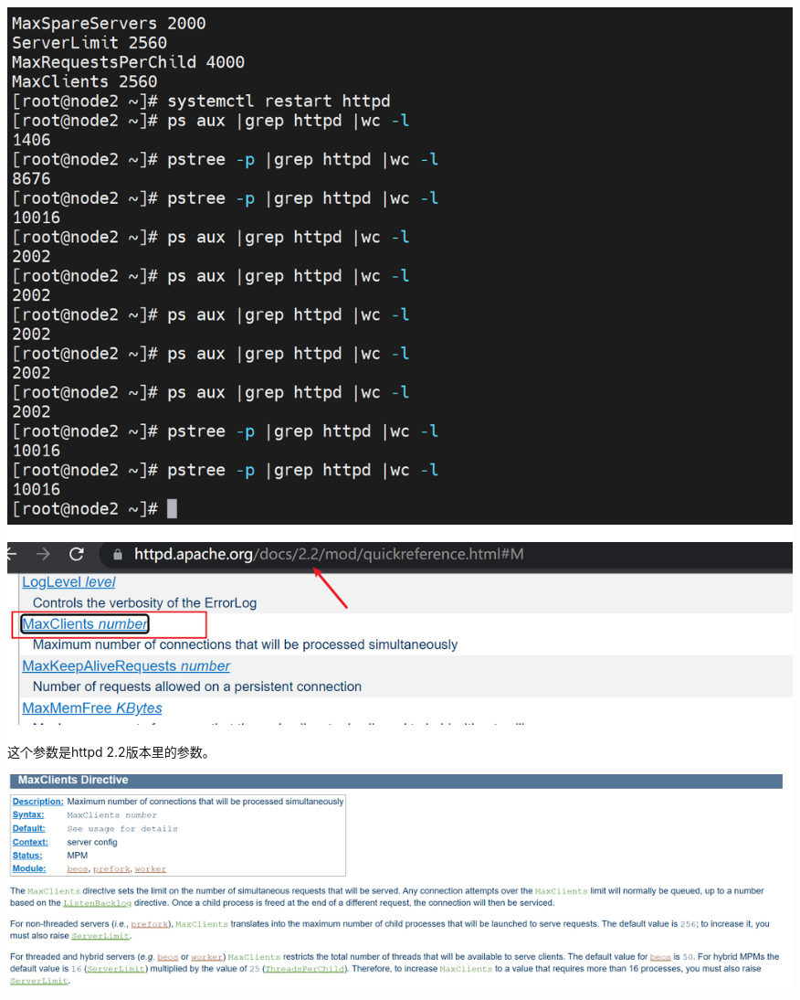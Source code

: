 ![image-20231005215502265](4-httpd2.assets/image-20231005215502265.png)

![image-20231005215717815](4-httpd2.assets/image-20231005215717815.png)

这个参数是httpd 2.2版本里的参数。

![image-20231005215758566](4-httpd2.assets/image-20231005215758566.png)
